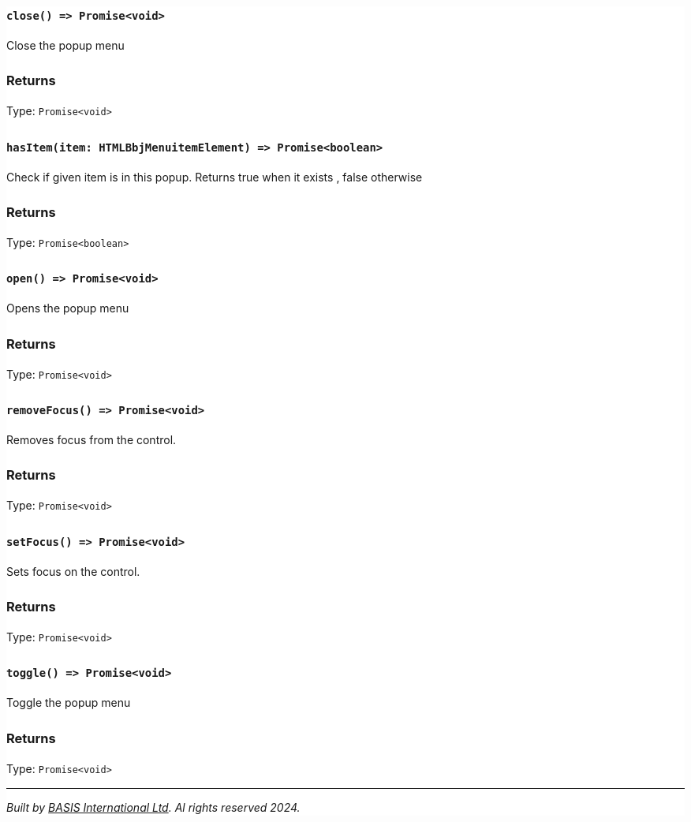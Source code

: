 ### `close() => Promise<void>`

Close the popup menu

### Returns

Type: `Promise<void>`

### `hasItem(item: HTMLBbjMenuitemElement) => Promise<boolean>`

Check if given item is in this popup. Returns true when it exists , false otherwise

### Returns

Type: `Promise<boolean>`

### `open() => Promise<void>`

Opens the popup menu

### Returns

Type: `Promise<void>`

### `removeFocus() => Promise<void>`

Removes focus from the control.

### Returns

Type: `Promise<void>`

### `setFocus() => Promise<void>`

Sets focus on the control.

### Returns

Type: `Promise<void>`

### `toggle() => Promise<void>`

Toggle the popup menu

### Returns

Type: `Promise<void>`



----------------------------------------------
*Built by [BASIS International Ltd](https://www.basis.cloud/). Al rights reserved 2024.*
